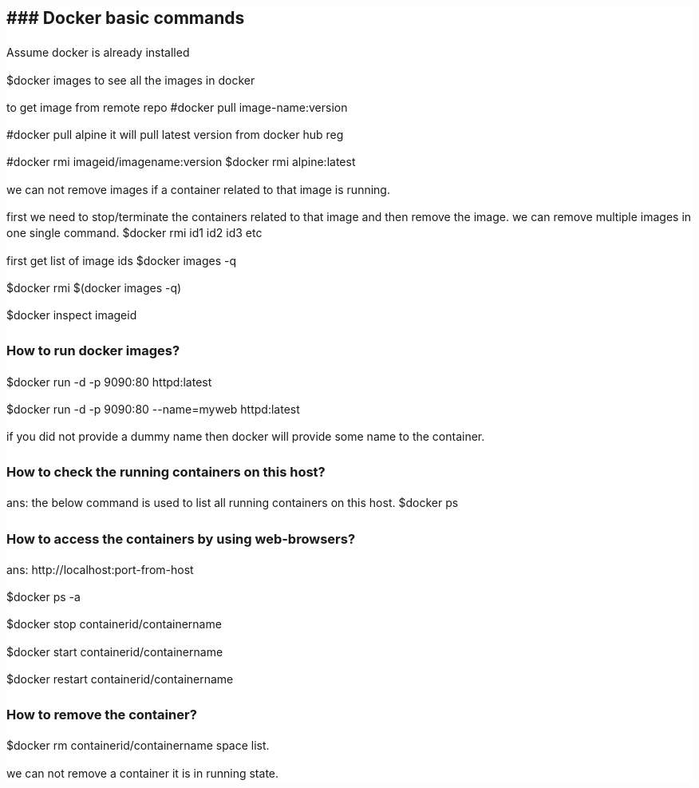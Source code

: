 ## ### Docker basic commands
Assume docker is already installed

$docker images
to see all the images in docker 

to get image from remote repo
#docker pull image-name:version

#docker pull alpine
it will pull latest version from docker hub reg

#docker rmi imageid/imagename:version
$docker rmi alpine:latest

we can not remove images if a container related to that image is running.

first we need to stop/terminate the containers related to that image and then remove the image.
we can remove multiple images in one single command.
$docker rmi id1 id2 id3 etc

first get list of image ids
$docker images -q 

$docker rmi $(docker images -q)

$docker inspect imageid

### How to run docker images?
$docker run -d -p 9090:80 httpd:latest

$docker run -d -p 9090:80 --name=myweb httpd:latest

if you did not provide a dummy name then docker will provide some name to the container.

### How to check the running containers on this host?
ans: the below command is used to list all running containers on this host.
$docker ps


### How to access the containers by using web-browsers?
ans: 
http://localhost:port-from-host

$docker ps -a

$docker stop containerid/containername

$docker start containerid/containername

$docker restart containerid/containername

### How to remove the container?
$docker rm containerid/containername space list.

we can not remove a container it is in running state.
